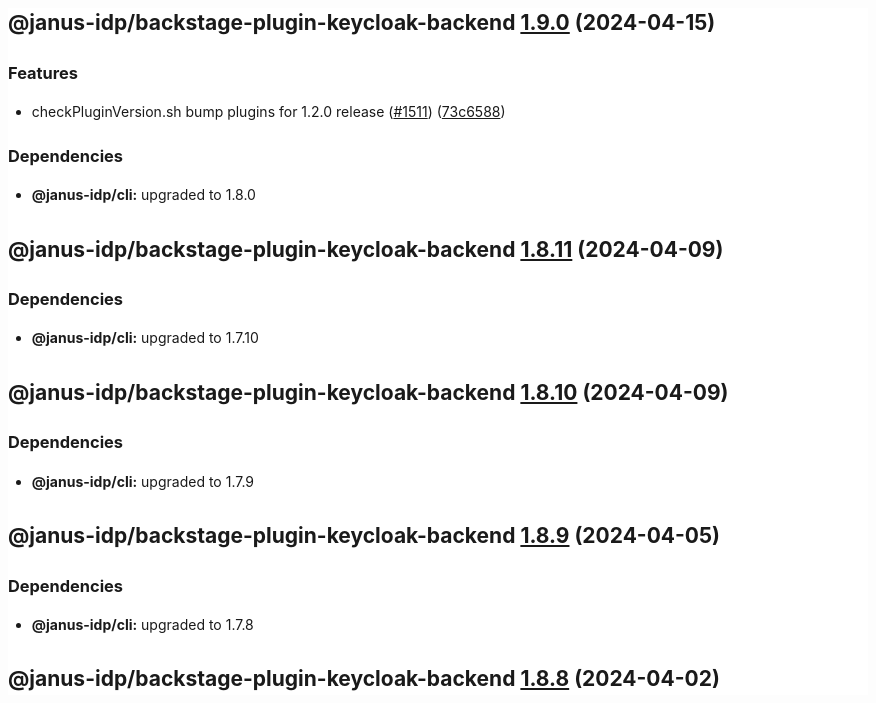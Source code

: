 ## @janus-idp/backstage-plugin-keycloak-backend [1.9.0](https://github.com/janus-idp/backstage-plugins/compare/@janus-idp/backstage-plugin-keycloak-backend@1.8.11...@janus-idp/backstage-plugin-keycloak-backend@1.9.0) (2024-04-15)


### Features

* checkPluginVersion.sh bump plugins for 1.2.0 release ([#1511](https://github.com/janus-idp/backstage-plugins/issues/1511)) ([73c6588](https://github.com/janus-idp/backstage-plugins/commit/73c6588adb7e8c20907b06f2a8ef248cfd4332e4))



### Dependencies

* **@janus-idp/cli:** upgraded to 1.8.0

## @janus-idp/backstage-plugin-keycloak-backend [1.8.11](https://github.com/janus-idp/backstage-plugins/compare/@janus-idp/backstage-plugin-keycloak-backend@1.8.10...@janus-idp/backstage-plugin-keycloak-backend@1.8.11) (2024-04-09)



### Dependencies

* **@janus-idp/cli:** upgraded to 1.7.10

## @janus-idp/backstage-plugin-keycloak-backend [1.8.10](https://github.com/janus-idp/backstage-plugins/compare/@janus-idp/backstage-plugin-keycloak-backend@1.8.9...@janus-idp/backstage-plugin-keycloak-backend@1.8.10) (2024-04-09)



### Dependencies

* **@janus-idp/cli:** upgraded to 1.7.9

## @janus-idp/backstage-plugin-keycloak-backend [1.8.9](https://github.com/janus-idp/backstage-plugins/compare/@janus-idp/backstage-plugin-keycloak-backend@1.8.8...@janus-idp/backstage-plugin-keycloak-backend@1.8.9) (2024-04-05)



### Dependencies

* **@janus-idp/cli:** upgraded to 1.7.8

## @janus-idp/backstage-plugin-keycloak-backend [1.8.8](https://github.com/janus-idp/backstage-plugins/compare/@janus-idp/backstage-plugin-keycloak-backend@1.8.7...@janus-idp/backstage-plugin-keycloak-backend@1.8.8) (2024-04-02)
